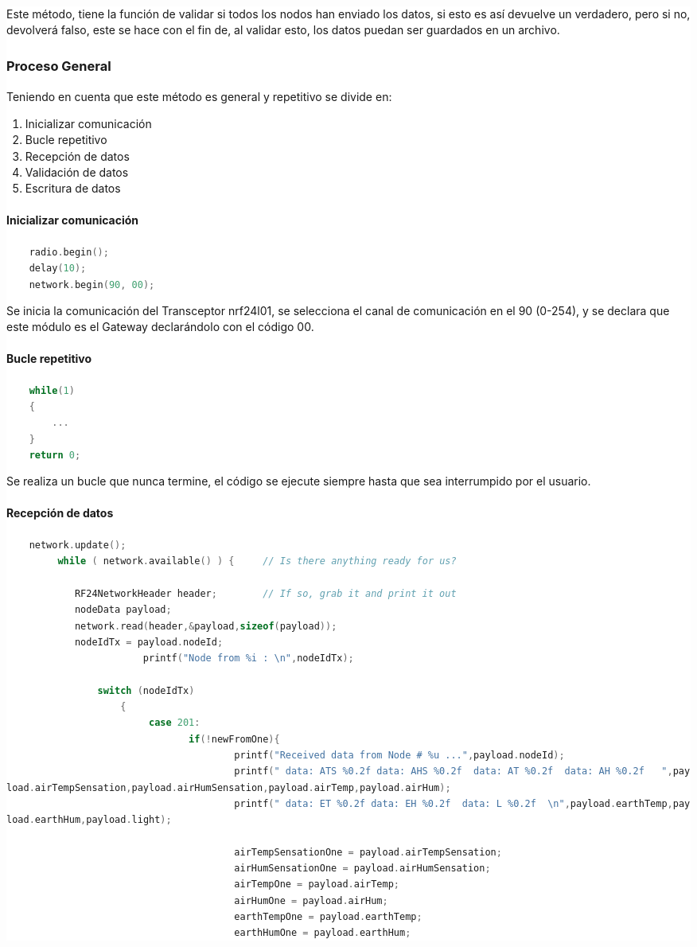 Este método, tiene la función de validar si todos los nodos han enviado los datos, si esto es así devuelve un verdadero, pero si no, devolverá falso, este se hace con el fin de, al validar esto, los datos puedan ser guardados en un archivo.


### Proceso General

Teniendo en cuenta que este método es general  y repetitivo se divide en:

1. Inicializar comunicación
2. Bucle repetitivo
3. Recepción de datos
4. Validación de datos
5. Escritura de datos


#### Inicializar comunicación


``` c++ 
    radio.begin();
	delay(10);
	network.begin(90, 00); 
```

Se inicia la comunicación del Transceptor nrf24l01, se selecciona el canal de comunicación en el 90 (0-254), y se declara que este módulo es el Gateway declarándolo con el código 00.

#### Bucle repetitivo

``` c++ 
    while(1)
	{
	    ...
	}
	return 0;
```

Se realiza un bucle que nunca termine, el código se ejecute siempre hasta que sea interrumpido por el usuario.

#### Recepción de datos

``` c++ 
    network.update();
  		 while ( network.available() ) {     // Is there anything ready for us?

		 	RF24NetworkHeader header;        // If so, grab it and print it out
   			nodeData payload;
  			network.read(header,&payload,sizeof(payload));
			nodeIdTx = payload.nodeId;
                        printf("Node from %i : \n",nodeIdTx);

			    switch (nodeIdTx)
      			    {
		                 case 201:
		                        if(!newFromOne){
					                    printf("Received data from Node # %u ...",payload.nodeId);
                                    	printf(" data: ATS %0.2f data: AHS %0.2f  data: AT %0.2f  data: AH %0.2f   ",payload.airTempSensation,payload.airHumSensation,payload.airTemp,payload.airHum);
                                    	printf(" data: ET %0.2f data: EH %0.2f  data: L %0.2f  \n",payload.earthTemp,payload.earthHum,payload.light);

					                    airTempSensationOne = payload.airTempSensation;
                        				airHumSensationOne = payload.airHumSensation;
                        				airTempOne = payload.airTemp;
                        				airHumOne = payload.airHum;
                        				earthTempOne = payload.earthTemp;
                        				earthHumOne = payload.earthHum;
```